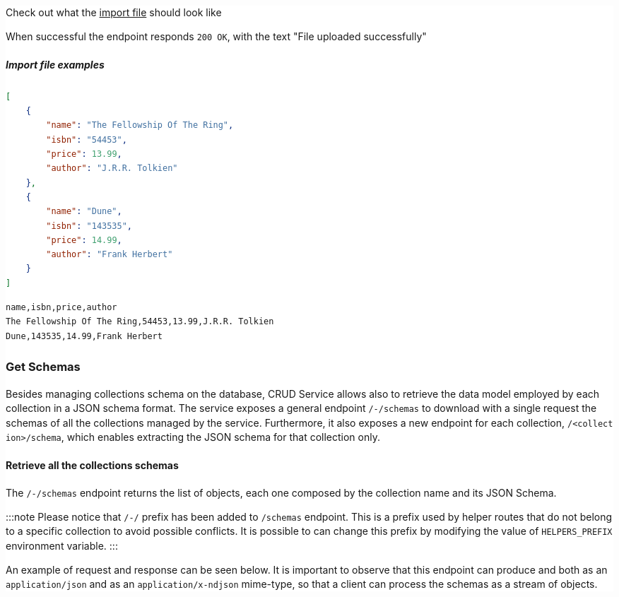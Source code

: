 Check out what the [import file](#import-file-examples) should look like

When successful the endpoint responds `200 OK`, with the text "File uploaded successfully"

##### Import file examples

```json title="books.json"
[
    {
        "name": "The Fellowship Of The Ring",
        "isbn": "54453",
        "price": 13.99,
        "author": "J.R.R. Tolkien"
    },
    {
        "name": "Dune",
        "isbn": "143535",
        "price": 14.99,
        "author": "Frank Herbert"
    }
]
```

```csv title="books.csv"
name,isbn,price,author
The Fellowship Of The Ring,54453,13.99,J.R.R. Tolkien
Dune,143535,14.99,Frank Herbert
```

### Get Schemas

Besides managing collections schema on the database, CRUD Service allows also to retrieve the data model employed
by each collection in a JSON schema format. The service exposes a general endpoint `/-/schemas` to download with a single
request the schemas of all the collections managed by the service. Furthermore, it also exposes a new endpoint for
each collection, `/<collection>/schema`, which enables extracting the JSON schema for that collection only.

#### Retrieve all the collections schemas

The `/-/schemas` endpoint returns the list of objects, each one composed by the collection name and its JSON Schema.

:::note
Please notice that `/-/` prefix has been added to `/schemas` endpoint. This is a prefix used by helper routes that do not
belong to a specific collection to avoid possible conflicts.
It is possible to can change this prefix by modifying the value of `HELPERS_PREFIX` environment variable.
:::

An example of request and response can be seen below. It is important to observe that this endpoint can produce and both
as an `application/json` and as an `application/x-ndjson` mime-type, so that a client can process the schemas as a stream
of objects.
